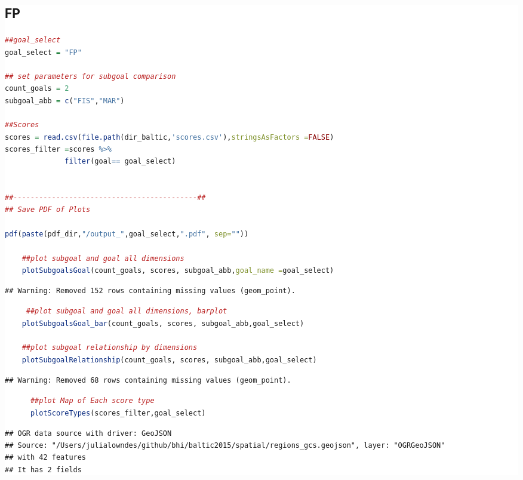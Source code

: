 FP
--

``` r
##goal_select
goal_select = "FP"

## set parameters for subgoal comparison
count_goals = 2
subgoal_abb = c("FIS","MAR")

##Scores
scores = read.csv(file.path(dir_baltic,'scores.csv'),stringsAsFactors =FALSE)
scores_filter =scores %>%
              filter(goal== goal_select)


##-------------------------------------------##
## Save PDF of Plots

pdf(paste(pdf_dir,"/output_",goal_select,".pdf", sep=""))

    ##plot subgoal and goal all dimensions
    plotSubgoalsGoal(count_goals, scores, subgoal_abb,goal_name =goal_select)
```

    ## Warning: Removed 152 rows containing missing values (geom_point).

``` r
     ##plot subgoal and goal all dimensions, barplot
    plotSubgoalsGoal_bar(count_goals, scores, subgoal_abb,goal_select)
   
    ##plot subgoal relationship by dimensions
    plotSubgoalRelationship(count_goals, scores, subgoal_abb,goal_select)
```

    ## Warning: Removed 68 rows containing missing values (geom_point).

``` r
      ##plot Map of Each score type
      plotScoreTypes(scores_filter,goal_select)
```

    ## OGR data source with driver: GeoJSON 
    ## Source: "/Users/julialowndes/github/bhi/baltic2015/spatial/regions_gcs.geojson", layer: "OGRGeoJSON"
    ## with 42 features
    ## It has 2 fields

